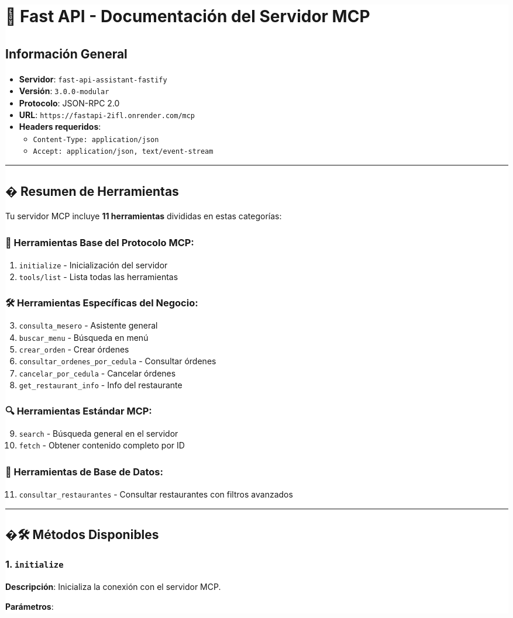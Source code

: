 # 📡 Fast API - Documentación del Servidor MCP

## Información General

- **Servidor**: `fast-api-assistant-fastify`
- **Versión**: `3.0.0-modular`
- **Protocolo**: JSON-RPC 2.0
- **URL**: `https://fastapi-2ifl.onrender.com/mcp`
- **Headers requeridos**:
  - `Content-Type: application/json`
  - `Accept: application/json, text/event-stream`

---

## � Resumen de Herramientas

Tu servidor MCP incluye **11 herramientas** divididas en estas categorías:

### 🎯 Herramientas Base del Protocolo MCP:

1. `initialize` - Inicialización del servidor
2. `tools/list` - Lista todas las herramientas

### 🛠️ Herramientas Específicas del Negocio:

3. `consulta_mesero` - Asistente general
4. `buscar_menu` - Búsqueda en menú
5. `crear_orden` - Crear órdenes
6. `consultar_ordenes_por_cedula` - Consultar órdenes
7. `cancelar_por_cedula` - Cancelar órdenes
8. `get_restaurant_info` - Info del restaurante

### 🔍 Herramientas Estándar MCP:

9. `search` - Búsqueda general en el servidor
10. `fetch` - Obtener contenido completo por ID

### 🏪 Herramientas de Base de Datos:

11. `consultar_restaurantes` - Consultar restaurantes con filtros avanzados

---

## �🛠️ Métodos Disponibles

### 1. `initialize`

**Descripción**: Inicializa la conexión con el servidor MCP.

**Parámetros**:
